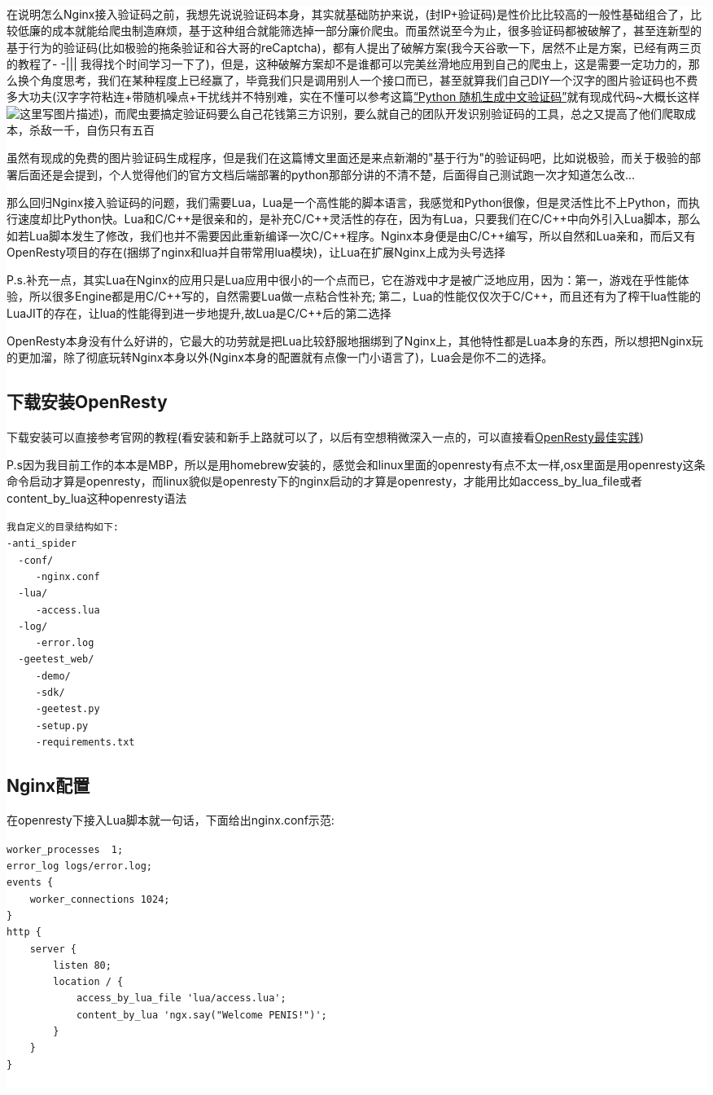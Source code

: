   在说明怎么Nginx接入验证码之前，我想先说说验证码本身，其实就基础防护来说，(封IP+验证码)是性价比比较高的一般性基础组合了，比较低廉的成本就能给爬虫制造麻烦，基于这种组合就能筛选掉一部分廉价爬虫。而虽然说至今为止，很多验证码都被破解了，甚至连新型的基于行为的验证码(比如极验的拖条验证和谷大哥的reCaptcha)，都有人提出了破解方案(我今天谷歌一下，居然不止是方案，已经有两三页的教程了- -||| 我得找个时间学习一下了)，但是，这种破解方案却不是谁都可以完美丝滑地应用到自己的爬虫上，这是需要一定功力的，那么换个角度思考，我们在某种程度上已经赢了，毕竟我们只是调用别人一个接口而已，甚至就算我们自己DIY一个汉字的图片验证码也不费多大功夫(汉字字符粘连+带随机噪点+干扰线并不特别难，实在不懂可以参考这篇[“Python 随机生成中文验证码”](https://www.oschina.net/code/snippet_12_325)就有现成代码~大概长这样![这里写图片描述](https://static.oschina.net/uploads/code/201010/14171513_pfze.jpg))，而爬虫要搞定验证码要么自己花钱第三方识别，要么就自己的团队开发识别验证码的工具，总之又提高了他们爬取成本，杀敌一千，自伤只有五百  
  
  虽然有现成的免费的图片验证码生成程序，但是我们在这篇博文里面还是来点新潮的"基于行为"的验证码吧，比如说极验，而关于极验的部署后面还是会提到，个人觉得他们的官方文档后端部署的python那部分讲的不清不楚，后面得自己测试跑一次才知道怎么改...  
  
  那么回归Nginx接入验证码的问题，我们需要Lua，Lua是一个高性能的脚本语言，我感觉和Python很像，但是灵活性比不上Python，而执行速度却比Python快。Lua和C/C++是很亲和的，是补充C/C++灵活性的存在，因为有Lua，只要我们在C/C++中向外引入Lua脚本，那么如若Lua脚本发生了修改，我们也并不需要因此重新编译一次C/C++程序。Nginx本身便是由C/C++编写，所以自然和Lua亲和，而后又有OpenResty项目的存在(捆绑了nginx和lua并自带常用lua模块)，让Lua在扩展Nginx上成为头号选择  
  
P.s.补充一点，其实Lua在Nginx的应用只是Lua应用中很小的一个点而已，它在游戏中才是被广泛地应用，因为：第一，游戏在乎性能体验，所以很多Engine都是用C/C++写的，自然需要Lua做一点粘合性补充; 第二，Lua的性能仅仅次于C/C++，而且还有为了榨干lua性能的LuaJIT的存在，让lua的性能得到进一步地提升,故Lua是C/C++后的第二选择
  
  OpenResty本身没有什么好讲的，它最大的功劳就是把Lua比较舒服地捆绑到了Nginx上，其他特性都是Lua本身的东西，所以想把Nginx玩的更加溜，除了彻底玩转Nginx本身以外(Nginx本身的配置就有点像一门小语言了)，Lua会是你不二的选择。

##  下载安装OpenResty
  下载安装可以直接参考官网的教程(看安装和新手上路就可以了，以后有空想稍微深入一点的，可以直接看[OpenResty最佳实践](https://www.gitbook.com/book/moonbingbing/openresty-best-practices))

P.s因为我目前工作的本本是MBP，所以是用homebrew安装的，感觉会和linux里面的openresty有点不太一样,osx里面是用openresty这条命令启动才算是openresty，而linux貌似是openresty下的nginx启动的才算是openresty，才能用比如access_by_lua_file或者content_by_lua这种openresty语法
```
我自定义的目录结构如下:
-anti_spider
  -conf/
     -nginx.conf
  -lua/
     -access.lua
  -log/
     -error.log
  -geetest_web/
     -demo/
     -sdk/
     -geetest.py
     -setup.py
     -requirements.txt
```

##  Nginx配置
   在openresty下接入Lua脚本就一句话，下面给出nginx.conf示范:
```
worker_processes  1;
error_log logs/error.log;
events {
    worker_connections 1024;
}
http {
    server {
        listen 80;
        location / {
	        access_by_lua_file 'lua/access.lua';
            content_by_lua 'ngx.say("Welcome PENIS!")';
	    }
    }
}
   
```
